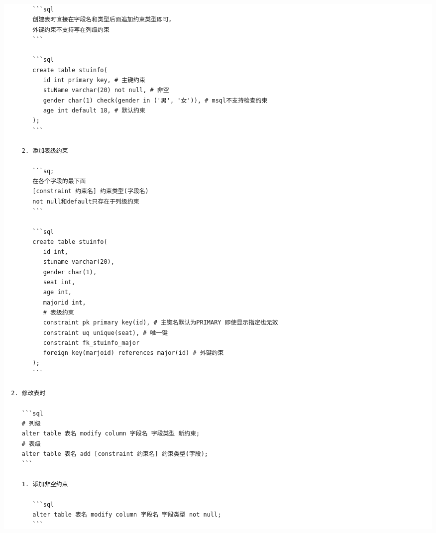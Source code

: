             ```sql
            创建表时直接在字段名和类型后面追加约束类型即可，
            外键约束不支持写在列级约束
            ```
            
            ```sql
            create table stuinfo(
               id int primary key, # 主键约束
               stuName varchar(20) not null, # 非空
               gender char(1) check(gender in ('男', '女')), # msql不支持检查约束
               age int default 18, # 默认约束
            );
            ```
         
         2. 添加表级约束
            
            ```sq;
            在各个字段的最下面
            [constraint 约束名] 约束类型(字段名)
            not null和default只存在于列级约束
            ```
            
            ```sql
            create table stuinfo(
               id int,
               stuname varchar(20),
               gender char(1),
               seat int,
               age int,
               majorid int,
               # 表级约束
               constraint pk primary key(id), # 主键名默认为PRIMARY 即使显示指定也无效
               constraint uq unique(seat), # 唯一键
               constraint fk_stuinfo_major 
               foreign key(marjoid) references major(id) # 外键约束
            );
            ```
      
      2. 修改表时
         
         ```sql
         # 列级
         alter table 表名 modify column 字段名 字段类型 新约束;
         # 表级
         alter table 表名 add [constraint 约束名] 约束类型(字段);
         ```
         
         1. 添加非空约束
            
            ```sql
            alter table 表名 modify column 字段名 字段类型 not null;
            ```
         